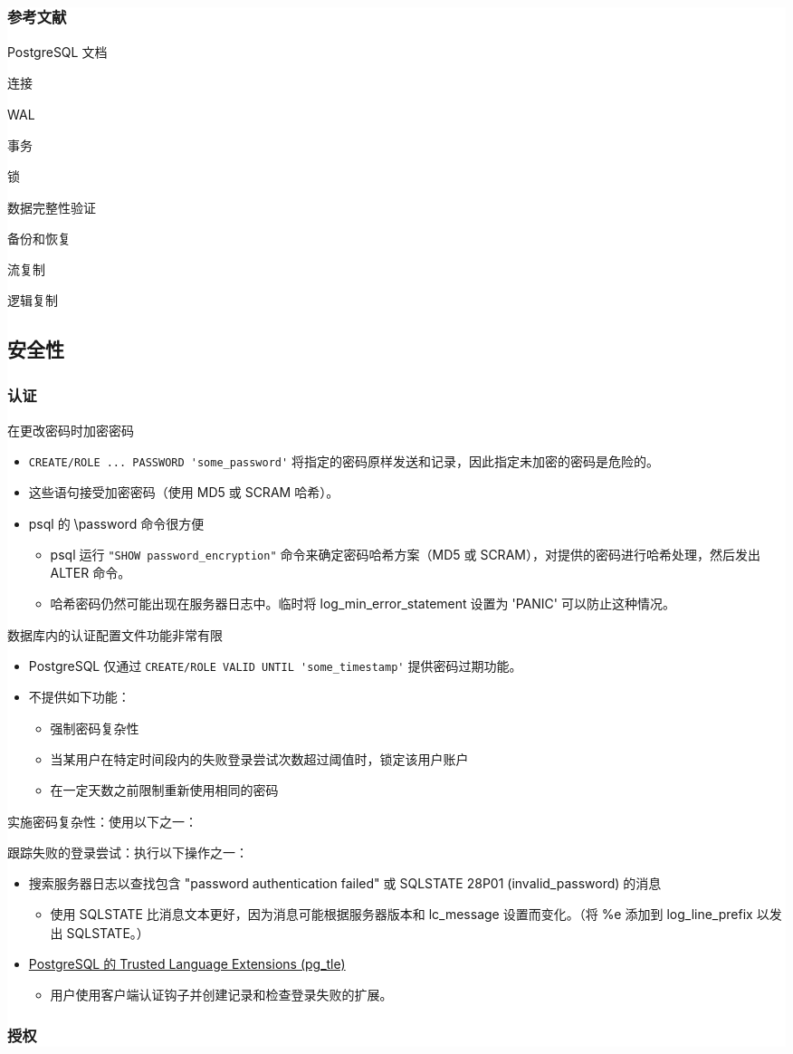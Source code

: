 ### 参考文献

PostgreSQL 文档

连接

WAL

事务

锁

数据完整性验证

备份和恢复

流复制

逻辑复制

## 安全性

### 认证

在更改密码时加密密码

+   `CREATE/ROLE ... PASSWORD 'some_password'` 将指定的密码原样发送和记录，因此指定未加密的密码是危险的。

+   这些语句接受加密密码（使用 MD5 或 SCRAM 哈希）。

+   psql 的 \password 命令很方便

    +   psql 运行 `"SHOW password_encryption"` 命令来确定密码哈希方案（MD5 或 SCRAM），对提供的密码进行哈希处理，然后发出 ALTER 命令。

    +   哈希密码仍然可能出现在服务器日志中。临时将 log_min_error_statement 设置为 'PANIC' 可以防止这种情况。

数据库内的认证配置文件功能非常有限

+   PostgreSQL 仅通过 `CREATE/ROLE VALID UNTIL 'some_timestamp'` 提供密码过期功能。

+   不提供如下功能：

    +   强制密码复杂性

    +   当某用户在特定时间段内的失败登录尝试次数超过阈值时，锁定该用户账户

    +   在一定天数之前限制重新使用相同的密码

实施密码复杂性：使用以下之一：

跟踪失败的登录尝试：执行以下操作之一：

+   搜索服务器日志以查找包含 "password authentication failed" 或 SQLSTATE 28P01 (invalid_password) 的消息

    +   使用 SQLSTATE 比消息文本更好，因为消息可能根据服务器版本和 lc_message 设置而变化。（将 %e 添加到 log_line_prefix 以发出 SQLSTATE。）

+   [PostgreSQL 的 Trusted Language Extensions (pg_tle)](https://github.com/aws/pg_tle)

    +   用户使用客户端认证钩子并创建记录和检查登录失败的扩展。

### 授权
